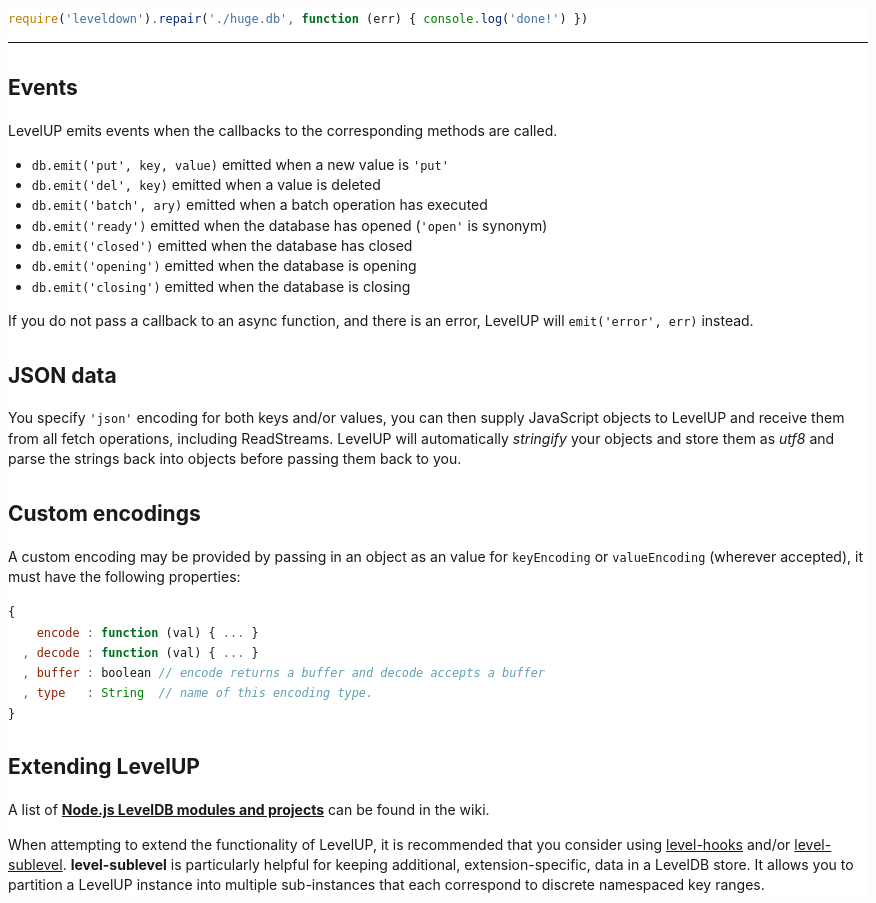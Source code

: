 ```js
require('leveldown').repair('./huge.db', function (err) { console.log('done!') })
```

--------------------------------------------------------

<a name="events"></a>
Events
------

LevelUP emits events when the callbacks to the corresponding methods are called.

* `db.emit('put', key, value)` emitted when a new value is `'put'`
* `db.emit('del', key)` emitted when a value is deleted
* `db.emit('batch', ary)` emitted when a batch operation has executed
* `db.emit('ready')` emitted when the database has opened (`'open'` is synonym)
* `db.emit('closed')` emitted when the database has closed
* `db.emit('opening')` emitted when the database is opening
* `db.emit('closing')` emitted when the database is closing

If you do not pass a callback to an async function, and there is an error, LevelUP will `emit('error', err)` instead.

<a name="json"></a>
JSON data
---------

You specify `'json'` encoding for both keys and/or values, you can then supply JavaScript objects to LevelUP and receive them from all fetch operations, including ReadStreams. LevelUP will automatically *stringify* your objects and store them as *utf8* and parse the strings back into objects before passing them back to you.

<a name="custom_encodings"></a>
Custom encodings
----------------

A custom encoding may be provided by passing in an object as an value for `keyEncoding` or `valueEncoding` (wherever accepted), it must have the following properties:

```js
{
    encode : function (val) { ... }
  , decode : function (val) { ... }
  , buffer : boolean // encode returns a buffer and decode accepts a buffer
  , type   : String  // name of this encoding type.
}
```

<a name="extending"></a>
Extending LevelUP
-----------------

A list of <a href="https://github.com/rvagg/node-levelup/wiki/Modules"><b>Node.js LevelDB modules and projects</b></a> can be found in the wiki.

When attempting to extend the functionality of LevelUP, it is recommended that you consider using [level-hooks](https://github.com/dominictarr/level-hooks) and/or [level-sublevel](https://github.com/dominictarr/level-sublevel). **level-sublevel** is particularly helpful for keeping additional, extension-specific, data in a LevelDB store. It allows you to partition a LevelUP instance into multiple sub-instances that each correspond to discrete namespaced key ranges.
